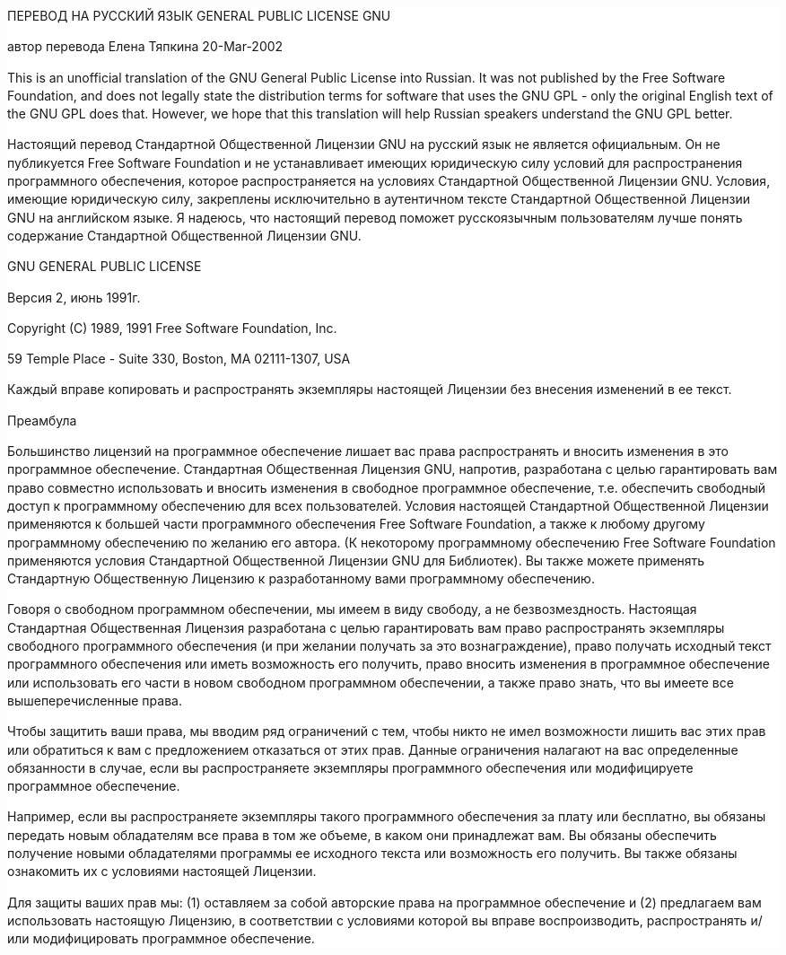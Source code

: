 ПЕРЕВОД НА РУССКИЙ ЯЗЫК GENERAL PUBLIC LICENSE GNU

автор перевода Елена Тяпкина 20-Mar-2002

This is an unofficial translation of the GNU General Public License into Russian. It was not published by the Free Software Foundation, and does not legally state the distribution terms for software that uses the GNU GPL - only the original English text of the GNU GPL does that. However, we hope that this translation will help Russian speakers understand the GNU GPL better.

Настоящий перевод Стандартной Общественной Лицензии GNU на русский язык не является официальным. Он не публикуется Free Software Foundation и не устанавливает имеющих юридическую силу условий для распространения программного обеспечения, которое распространяется на условиях Стандартной Общественной Лицензии GNU. Условия, имеющие юридическую силу, закреплены исключительно в аутентичном тексте Стандартной Общественной Лицензии GNU на английском языке. Я надеюсь, что настоящий перевод поможет русскоязычным пользователям лучше понять содержание Стандартной Общественной Лицензии GNU.

GNU GENERAL PUBLIC LICENSE

Версия 2, июнь 1991г.

Copyright (C) 1989, 1991 Free Software Foundation, Inc.

59 Temple Place - Suite 330, Boston, MA 02111-1307, USA

Каждый вправе копировать и распространять экземпляры настоящей Лицензии без внесения изменений в ее текст.

Преамбула

Большинство лицензий на программное обеспечение лишает вас права распространять и вносить изменения в это программное обеспечение. Стандартная Общественная Лицензия GNU, напротив, разработана с целью гарантировать вам право совместно использовать и вносить изменения в свободное программное обеспечение, т.е. обеспечить свободный доступ к программному обеспечению для всех пользователей. Условия настоящей Стандартной Общественной Лицензии применяются к большей части программного обеспечения Free Software Foundation, а также к любому другому программному обеспечению по желанию его автора. (К некоторому программному обеспечению Free Software Foundation применяются условия Стандартной Общественной Лицензии GNU для Библиотек). Вы также можете применять Стандартную Общественную Лицензию к разработанному вами программному обеспечению.

Говоря о свободном программном обеспечении, мы имеем в виду свободу, а не безвозмездность. Настоящая Стандартная Общественная Лицензия разработана с целью гарантировать вам право распространять экземпляры свободного программного обеспечения (и при желании получать за это вознаграждение), право получать исходный текст программного обеспечения или иметь возможность его получить, право вносить изменения в программное обеспечение или использовать его части в новом свободном программном обеспечении, а также право знать, что вы имеете все вышеперечисленные права.

Чтобы защитить ваши права, мы вводим ряд ограничений с тем, чтобы никто не имел возможности лишить вас этих прав или обратиться к вам с предложением отказаться от этих прав. Данные ограничения налагают на вас определенные обязанности в случае, если вы распространяете экземпляры программного обеспечения или модифицируете программное обеспечение.

Например, если вы распространяете экземпляры такого программного обеспечения за плату или бесплатно, вы обязаны передать новым обладателям все права в том же объеме, в каком они принадлежат вам. Вы обязаны обеспечить получение новыми обладателями программы ее исходного текста или возможность его получить. Вы также обязаны ознакомить их с условиями настоящей Лицензии.

Для защиты ваших прав мы: (1) оставляем за собой авторские права на программное обеспечение и (2) предлагаем вам использовать настоящую Лицензию, в соответствии с условиями которой вы вправе воспроизводить, распространять и/или модифицировать программное обеспечение.
